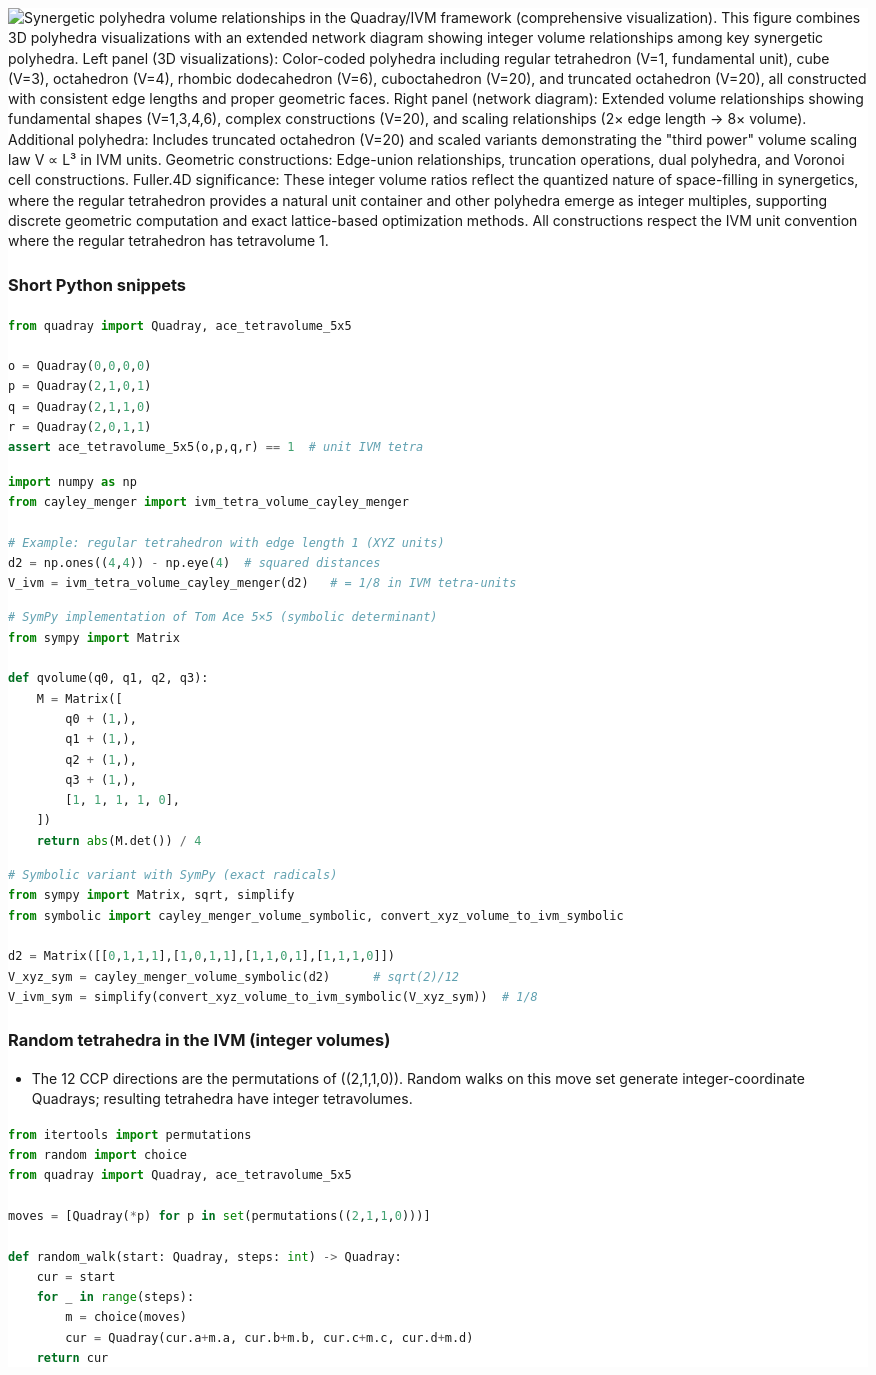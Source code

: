 ![**Synergetic polyhedra volume relationships in the Quadray/IVM framework (comprehensive visualization)**. This figure combines 3D polyhedra visualizations with an extended network diagram showing integer volume relationships among key synergetic polyhedra. **Left panel (3D visualizations)**: Color-coded polyhedra including regular tetrahedron (V=1, fundamental unit), cube (V=3), octahedron (V=4), rhombic dodecahedron (V=6), cuboctahedron (V=20), and truncated octahedron (V=20), all constructed with consistent edge lengths and proper geometric faces. **Right panel (network diagram)**: Extended volume relationships showing fundamental shapes (V=1,3,4,6), complex constructions (V=20), and scaling relationships (2× edge length → 8× volume). **Additional polyhedra**: Includes truncated octahedron (V=20) and scaled variants demonstrating the "third power" volume scaling law V ∝ L³ in IVM units. **Geometric constructions**: Edge-union relationships, truncation operations, dual polyhedra, and Voronoi cell constructions. **Fuller.4D significance**: These integer volume ratios reflect the quantized nature of space-filling in synergetics, where the regular tetrahedron provides a natural unit container and other polyhedra emerge as integer multiples, supporting discrete geometric computation and exact lattice-based optimization methods. All constructions respect the IVM unit convention where the regular tetrahedron has tetravolume 1.](../output/figures/polyhedra_quadray_constructions.png)

### Short Python snippets

```python
from quadray import Quadray, ace_tetravolume_5x5

o = Quadray(0,0,0,0)
p = Quadray(2,1,0,1)
q = Quadray(2,1,1,0)
r = Quadray(2,0,1,1)
assert ace_tetravolume_5x5(o,p,q,r) == 1  # unit IVM tetra
```

```python
import numpy as np
from cayley_menger import ivm_tetra_volume_cayley_menger

# Example: regular tetrahedron with edge length 1 (XYZ units)
d2 = np.ones((4,4)) - np.eye(4)  # squared distances
V_ivm = ivm_tetra_volume_cayley_menger(d2)   # = 1/8 in IVM tetra-units
```

```python
# SymPy implementation of Tom Ace 5×5 (symbolic determinant)
from sympy import Matrix

def qvolume(q0, q1, q2, q3):
    M = Matrix([
        q0 + (1,),
        q1 + (1,),
        q2 + (1,),
        q3 + (1,),
        [1, 1, 1, 1, 0],
    ])
    return abs(M.det()) / 4
```

```python
# Symbolic variant with SymPy (exact radicals)
from sympy import Matrix, sqrt, simplify
from symbolic import cayley_menger_volume_symbolic, convert_xyz_volume_to_ivm_symbolic

d2 = Matrix([[0,1,1,1],[1,0,1,1],[1,1,0,1],[1,1,1,0]])
V_xyz_sym = cayley_menger_volume_symbolic(d2)      # sqrt(2)/12
V_ivm_sym = simplify(convert_xyz_volume_to_ivm_symbolic(V_xyz_sym))  # 1/8
```

### Random tetrahedra in the IVM (integer volumes)

- The 12 CCP directions are the permutations of \((2,1,1,0)\). Random walks on this move set generate integer-coordinate Quadrays; resulting tetrahedra have integer tetravolumes.

```python
from itertools import permutations
from random import choice
from quadray import Quadray, ace_tetravolume_5x5

moves = [Quadray(*p) for p in set(permutations((2,1,1,0)))]

def random_walk(start: Quadray, steps: int) -> Quadray:
    cur = start
    for _ in range(steps):
        m = choice(moves)
        cur = Quadray(cur.a+m.a, cur.b+m.b, cur.c+m.c, cur.d+m.d)
    return cur

```
